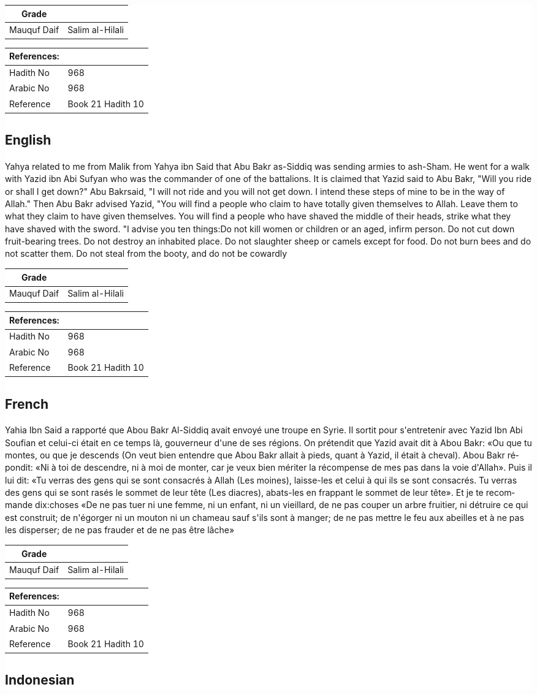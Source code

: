 <div style={{backgroundColor:'#f8f9fa',padding:20, marginBottom: 10}}><table> <thead> <tr> <th>Grade</th> <th></th> </tr> </thead> <tbody> <tr><td>Mauquf Daif</td><td>Salim al-Hilali</td></tr></tbody></table><table> <thead> <tr> <th>References:</th> <th></th> </tr> </thead> <tbody><tr><td>Hadith No</td><td>968</td></tr><tr><td>Arabic No</td><td>968</td></tr><tr><td>Reference</td><td>Book 21 Hadith 10</td></tr></tbody></table></div>

## English


<div dir="ltr" lang="en" style={{fontSize:'larger',backgroundColor:'#f8f9fa',padding:20}}>
Yahya related to me from Malik from Yahya ibn Said that Abu Bakr as-Siddiq was sending armies to ash-Sham. He went for a walk with Yazid ibn Abi Sufyan who was the commander of one of the battalions. It is claimed that Yazid said to Abu Bakr, "Will you ride or shall I get down?" Abu Bakrsaid, "I will not ride and you will not get down. I intend these steps of mine to be in the way of Allah." Then Abu Bakr advised Yazid, "You will find a people who claim to have totally given themselves to Allah. Leave them to what they claim to have given themselves. You will find a people who have shaved the middle of their heads, strike what they have shaved with the sword. "I advise you ten things:Do not kill women or children or an aged, infirm person. Do not cut down fruit-bearing trees. Do not destroy an inhabited place. Do not slaughter sheep or camels except for food. Do not burn bees and do not scatter them. Do not steal from the booty, and do not be cowardly
</div>
<div style={{backgroundColor:'#f8f9fa',padding:20, marginBottom: 10}}><table> <thead> <tr> <th>Grade</th> <th></th> </tr> </thead> <tbody> <tr><td>Mauquf Daif</td><td>Salim al-Hilali</td></tr></tbody></table><table> <thead> <tr> <th>References:</th> <th></th> </tr> </thead> <tbody><tr><td>Hadith No</td><td>968</td></tr><tr><td>Arabic No</td><td>968</td></tr><tr><td>Reference</td><td>Book 21 Hadith 10</td></tr></tbody></table></div>

## French


<div dir="ltr" lang="fr" style={{fontSize:'larger',backgroundColor:'#f8f9fa',padding:20}}>
Yahia Ibn Said a rapporté que Abou Bakr Al-Siddiq avait envoyé une troupe en Syrie. Il sortit pour s'entretenir avec Yazid Ibn Abi Soufian et celui-ci était en ce temps là, gouverneur d'une de ses régions. On prétendit que Yazid avait dit à Abou Bakr: «Ou que tu montes, ou que je descends (On veut bien entendre que Abou Bakr allait à pieds, quant à Yazid, il était à cheval). Abou Bakr répondit: «Ni à toi de descendre, ni à moi de monter, car je veux bien mériter la récompense de mes pas dans la voie d'Allah». Puis il lui dit: «Tu verras des gens qui se sont consacrés à Allah (Les moines), laisse-les et celui à qui ils se sont consacrés. Tu verras des gens qui se sont rasés le sommet de leur tête (Les diacres), abats-les en frappant le sommet de leur tête». Et je te recommande dix:choses «De ne pas tuer ni une femme, ni un enfant, ni un vieillard, de ne pas couper un arbre fruitier, ni détruire ce qui est construit; de n'égorger ni un mouton ni un chameau sauf s'ils sont à manger; de ne pas mettre le feu aux abeilles et à ne pas les disperser; de ne pas frauder et de ne pas être lâche»
</div>
<div style={{backgroundColor:'#f8f9fa',padding:20, marginBottom: 10}}><table> <thead> <tr> <th>Grade</th> <th></th> </tr> </thead> <tbody> <tr><td>Mauquf Daif</td><td>Salim al-Hilali</td></tr></tbody></table><table> <thead> <tr> <th>References:</th> <th></th> </tr> </thead> <tbody><tr><td>Hadith No</td><td>968</td></tr><tr><td>Arabic No</td><td>968</td></tr><tr><td>Reference</td><td>Book 21 Hadith 10</td></tr></tbody></table></div>

## Indonesian
